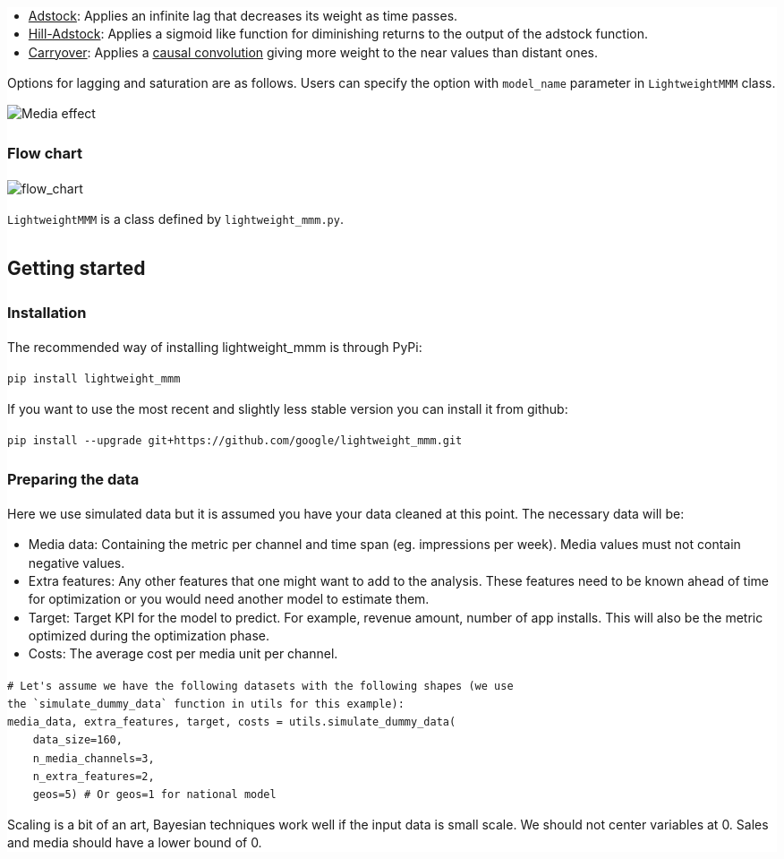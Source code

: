 - [Adstock](https://en.wikipedia.org/wiki/Advertising_adstock): Applies an infinite lag that decreases its weight as time passes.
- [Hill-Adstock](https://en.wikipedia.org/wiki/Hill_equation_(biochemistry)): Applies a sigmoid like function for diminishing returns to the output of the adstock function.
- [Carryover](https://static.googleusercontent.com/media/research.google.com/en//pubs/archive/46001.pdf): Applies a [causal convolution](https://paperswithcode.com/method/causal-convolution) giving more weight to the near values than distant ones.

Options for lagging and saturation are as follows. Users can specify the option with `model_name` parameter in `LightweightMMM` class.

<img src="https://raw.githubusercontent.com/google/lightweight_mmm/main/images/formulas_per_model.png" alt="Media effect"></img>

### Flow chart

<img src="https://raw.githubusercontent.com/google/lightweight_mmm/main/images/flowchart.png" alt="flow_chart"></img>

`LightweightMMM` is a class defined by `lightweight_mmm.py`.

## Getting started

### Installation
The recommended way of installing lightweight_mmm is through PyPi:

`pip install lightweight_mmm`

If you want to use the most recent and slightly less stable version you can 
install it from github:

`pip install --upgrade git+https://github.com/google/lightweight_mmm.git`

### Preparing the data
Here we use simulated data but it is assumed you have your data cleaned at this
point. The necessary data will be:

- Media data: Containing the metric per channel and time span (eg. impressions
  per week). Media values must not contain negative values.
- Extra features: Any other features that one might want to add to the analysis.
  These features need to be known ahead of time for optimization or you would need
  another model to estimate them.
- Target: Target KPI for the model to predict. For example, revenue amount, number of app installs. This will also be the metric
  optimized during the optimization phase.
- Costs: The average cost per media unit per channel.

```
# Let's assume we have the following datasets with the following shapes (we use
the `simulate_dummy_data` function in utils for this example):
media_data, extra_features, target, costs = utils.simulate_dummy_data(
    data_size=160,
    n_media_channels=3,
    n_extra_features=2,
    geos=5) # Or geos=1 for national model
```
Scaling is a bit of an art, Bayesian techniques work well if the input data is
small scale. We should not center variables at 0. Sales and media should have a
lower bound of 0.
